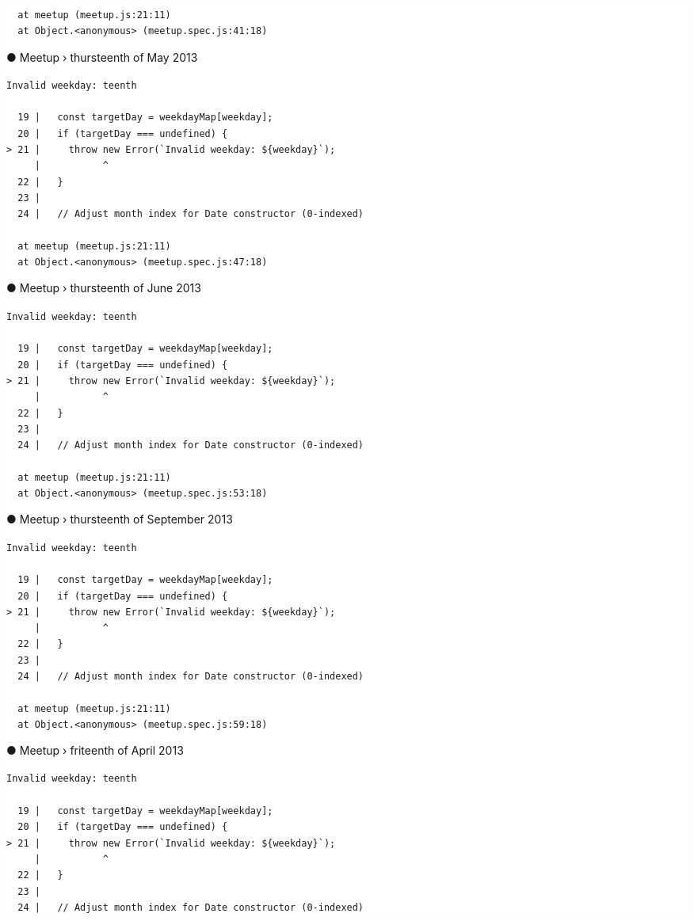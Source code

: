       at meetup (meetup.js:21:11)
      at Object.<anonymous> (meetup.spec.js:41:18)

  ● Meetup › thursteenth of May 2013

    Invalid weekday: teenth

      19 |   const targetDay = weekdayMap[weekday];
      20 |   if (targetDay === undefined) {
    > 21 |     throw new Error(`Invalid weekday: ${weekday}`);
         |           ^
      22 |   }
      23 |
      24 |   // Adjust month index for Date constructor (0-indexed)

      at meetup (meetup.js:21:11)
      at Object.<anonymous> (meetup.spec.js:47:18)

  ● Meetup › thursteenth of June 2013

    Invalid weekday: teenth

      19 |   const targetDay = weekdayMap[weekday];
      20 |   if (targetDay === undefined) {
    > 21 |     throw new Error(`Invalid weekday: ${weekday}`);
         |           ^
      22 |   }
      23 |
      24 |   // Adjust month index for Date constructor (0-indexed)

      at meetup (meetup.js:21:11)
      at Object.<anonymous> (meetup.spec.js:53:18)

  ● Meetup › thursteenth of September 2013

    Invalid weekday: teenth

      19 |   const targetDay = weekdayMap[weekday];
      20 |   if (targetDay === undefined) {
    > 21 |     throw new Error(`Invalid weekday: ${weekday}`);
         |           ^
      22 |   }
      23 |
      24 |   // Adjust month index for Date constructor (0-indexed)

      at meetup (meetup.js:21:11)
      at Object.<anonymous> (meetup.spec.js:59:18)

  ● Meetup › friteenth of April 2013

    Invalid weekday: teenth

      19 |   const targetDay = weekdayMap[weekday];
      20 |   if (targetDay === undefined) {
    > 21 |     throw new Error(`Invalid weekday: ${weekday}`);
         |           ^
      22 |   }
      23 |
      24 |   // Adjust month index for Date constructor (0-indexed)
